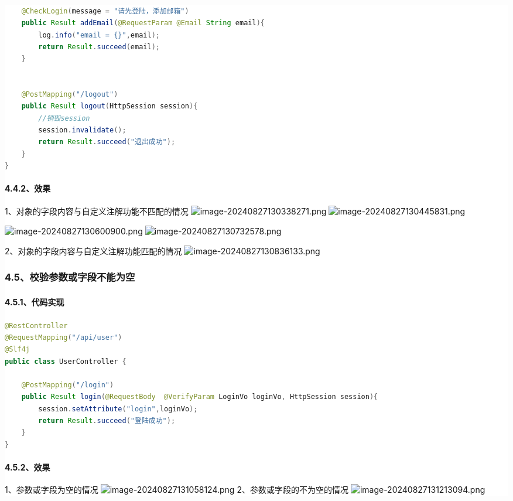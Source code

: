 ```java
    @CheckLogin(message = "请先登陆，添加邮箱")
    public Result addEmail(@RequestParam @Email String email){
        log.info("email = {}",email);
        return Result.succeed(email);
    }


    @PostMapping("/logout")
    public Result logout(HttpSession session){
        //销毁session
        session.invalidate();
        return Result.succeed("退出成功");
    }
}
```

#### 4.4.2、效果
1、对象的字段内容与自定义注解功能不匹配的情况
![image-20240827130338271.png](https://cdn.nlark.com/yuque/0/2024/png/29648551/1724735970464-6504388b-2297-45fa-97a4-e4c0384574c9.png#averageHue=%23fdfcfc&clientId=u71a168dd-9f47-4&from=ui&id=u66dbe4b4&originHeight=576&originWidth=786&originalType=binary&ratio=1.100000023841858&rotation=0&showTitle=false&size=50091&status=done&style=none&taskId=u872c5aa2-a4b6-48cc-bffd-21537e71174&title=)
![image-20240827130445831.png](https://cdn.nlark.com/yuque/0/2024/png/29648551/1724735987673-7e6c44d9-7acf-406e-a26f-6b911ec6d5f6.png#averageHue=%23fdfcfc&clientId=u71a168dd-9f47-4&from=ui&id=ua098ab9f&originHeight=583&originWidth=846&originalType=binary&ratio=1.100000023841858&rotation=0&showTitle=false&size=52814&status=done&style=none&taskId=u42313476-744e-4e21-aa8b-bb54954555a&title=)

![image-20240827130600900.png](https://cdn.nlark.com/yuque/0/2024/png/29648551/1724736005268-58dad08d-3976-472e-add2-a2d278288ad8.png#averageHue=%23fdfdfc&clientId=u71a168dd-9f47-4&from=ui&id=u38bd4fa8&originHeight=566&originWidth=905&originalType=binary&ratio=1.100000023841858&rotation=0&showTitle=false&size=52648&status=done&style=none&taskId=u04c9d072-fae0-4e37-a122-2c197e6ab77&title=)
![image-20240827130732578.png](https://cdn.nlark.com/yuque/0/2024/png/29648551/1724736027917-3976cc66-eebb-4e02-9600-9a9c05d51303.png#averageHue=%23fdfcfc&clientId=u71a168dd-9f47-4&from=ui&id=ue59f1fec&originHeight=601&originWidth=790&originalType=binary&ratio=1.100000023841858&rotation=0&showTitle=false&size=50491&status=done&style=none&taskId=u34b5c6cf-bc43-41e9-9d78-dd20d901649&title=)

2、对象的字段内容与自定义注解功能匹配的情况
![image-20240827130836133.png](https://cdn.nlark.com/yuque/0/2024/png/29648551/1724736045422-67eca172-3010-45a8-9d5a-88b1da6fbefc.png#averageHue=%23fdfdfd&clientId=u71a168dd-9f47-4&from=ui&id=uece098d0&originHeight=748&originWidth=903&originalType=binary&ratio=1.100000023841858&rotation=0&showTitle=false&size=70770&status=done&style=none&taskId=ub4229104-bf2d-480b-a0fe-9647b44b299&title=)
### 4.5、校验参数或字段不能为空
#### 4.5.1、代码实现
```java
@RestController
@RequestMapping("/api/user")
@Slf4j
public class UserController {

    @PostMapping("/login")
    public Result login(@RequestBody  @VerifyParam LoginVo loginVo, HttpSession session){
        session.setAttribute("login",loginVo);
        return Result.succeed("登陆成功");
    }
}
```
#### 4.5.2、效果
1、参数或字段为空的情况
![image-20240827131058124.png](https://cdn.nlark.com/yuque/0/2024/png/29648551/1724736064428-41739ba3-356c-43c9-8b0e-3132c465133c.png#averageHue=%23fcfcfb&clientId=u71a168dd-9f47-4&from=ui&id=u488e694d&originHeight=549&originWidth=1051&originalType=binary&ratio=1.100000023841858&rotation=0&showTitle=false&size=69102&status=done&style=none&taskId=uce0ee75c-b2d2-48bb-83d9-03304bc9ec2&title=)
2、参数或字段的不为空的情况
![image-20240827131213094.png](https://cdn.nlark.com/yuque/0/2024/png/29648551/1724736084597-f26e8ba9-a4f9-440a-91ac-0d05b023291a.png#averageHue=%23fdfdfc&clientId=u71a168dd-9f47-4&from=ui&id=u514dad66&originHeight=615&originWidth=817&originalType=binary&ratio=1.100000023841858&rotation=0&showTitle=false&size=43363&status=done&style=none&taskId=uff936d82-8717-4188-999b-697069e4db6&title=)
